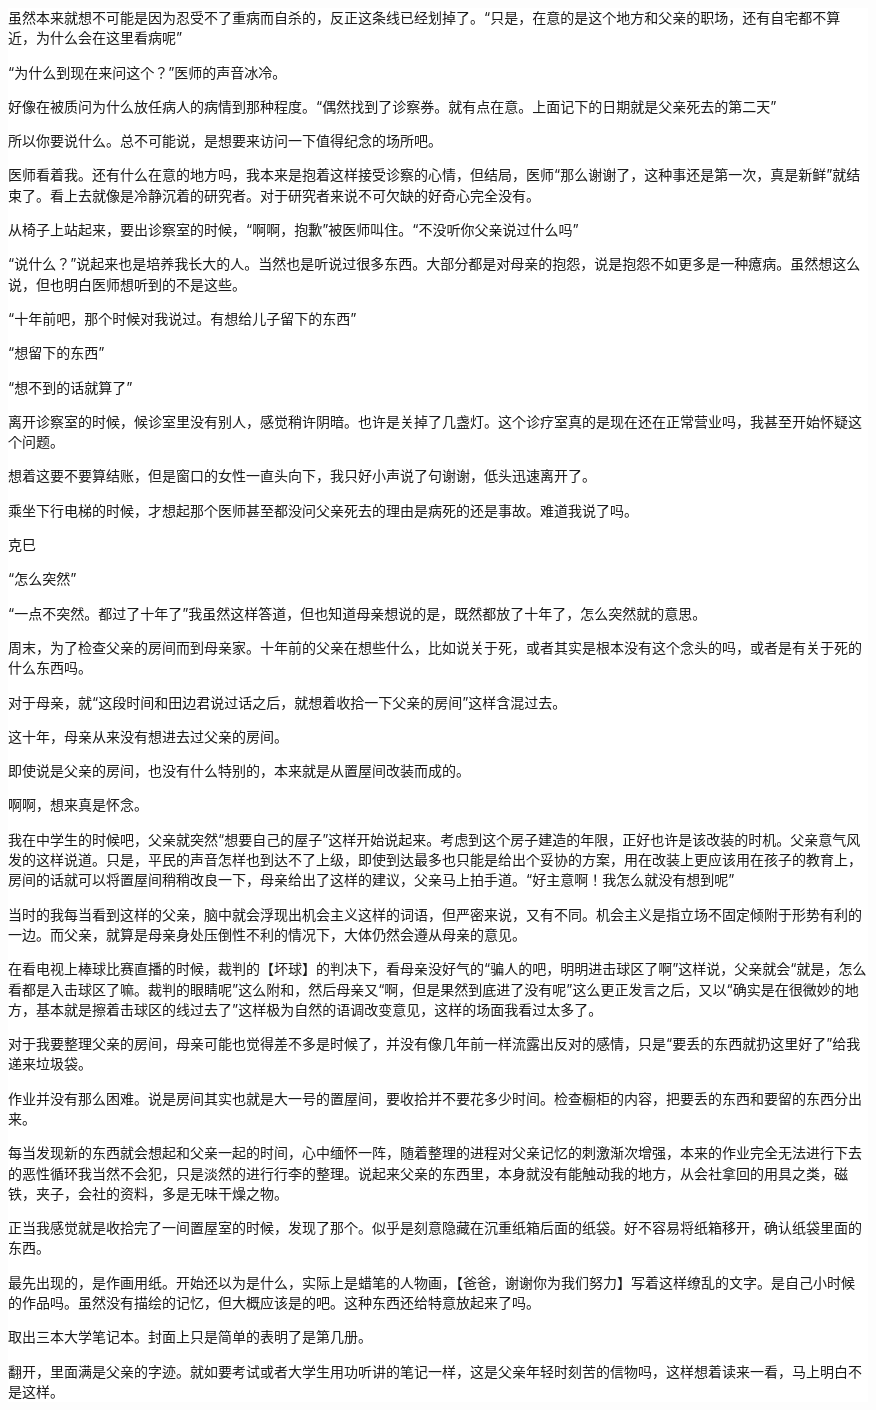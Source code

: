 虽然本来就想不可能是因为忍受不了重病而自杀的，反正这条线已经划掉了。“只是，在意的是这个地方和父亲的职场，还有自宅都不算近，为什么会在这里看病呢”

“为什么到现在来问这个？”医师的声音冰冷。

好像在被质问为什么放任病人的病情到那种程度。“偶然找到了诊察券。就有点在意。上面记下的日期就是父亲死去的第二天”

所以你要说什么。总不可能说，是想要来访问一下值得纪念的场所吧。

医师看着我。还有什么在意的地方吗，我本来是抱着这样接受诊察的心情，但结局，医师“那么谢谢了，这种事还是第一次，真是新鲜”就结束了。看上去就像是冷静沉着的研究者。对于研究者来说不可欠缺的好奇心完全没有。

从椅子上站起来，要出诊察室的时候，“啊啊，抱歉”被医师叫住。“不没听你父亲说过什么吗”

“说什么？”说起来也是培养我长大的人。当然也是听说过很多东西。大部分都是对母亲的抱怨，说是抱怨不如更多是一种癔病。虽然想这么说，但也明白医师想听到的不是这些。

“十年前吧，那个时候对我说过。有想给儿子留下的东西”

“想留下的东西”

“想不到的话就算了”

离开诊察室的时候，候诊室里没有别人，感觉稍许阴暗。也许是关掉了几盏灯。这个诊疗室真的是现在还在正常营业吗，我甚至开始怀疑这个问题。

想着这要不要算结账，但是窗口的女性一直头向下，我只好小声说了句谢谢，低头迅速离开了。

乘坐下行电梯的时候，才想起那个医师甚至都没问父亲死去的理由是病死的还是事故。难道我说了吗。

克巳

“怎么突然”

“一点不突然。都过了十年了”我虽然这样答道，但也知道母亲想说的是，既然都放了十年了，怎么突然就的意思。

周末，为了检查父亲的房间而到母亲家。十年前的父亲在想些什么，比如说关于死，或者其实是根本没有这个念头的吗，或者是有关于死的什么东西吗。

对于母亲，就“这段时间和田边君说过话之后，就想着收拾一下父亲的房间”这样含混过去。

这十年，母亲从来没有想进去过父亲的房间。

即使说是父亲的房间，也没有什么特别的，本来就是从置屋间改装而成的。

啊啊，想来真是怀念。

我在中学生的时候吧，父亲就突然“想要自己的屋子”这样开始说起来。考虑到这个房子建造的年限，正好也许是该改装的时机。父亲意气风发的这样说道。只是，平民的声音怎样也到达不了上级，即使到达最多也只能是给出个妥协的方案，用在改装上更应该用在孩子的教育上，房间的话就可以将置屋间稍稍改良一下，母亲给出了这样的建议，父亲马上拍手道。“好主意啊！我怎么就没有想到呢”

当时的我每当看到这样的父亲，脑中就会浮现出机会主义这样的词语，但严密来说，又有不同。机会主义是指立场不固定倾附于形势有利的一边。而父亲，就算是母亲身处压倒性不利的情况下，大体仍然会遵从母亲的意见。

在看电视上棒球比赛直播的时候，裁判的【坏球】的判决下，看母亲没好气的“骗人的吧，明明进击球区了啊”这样说，父亲就会“就是，怎么看都是入击球区了嘛。裁判的眼睛呢”这么附和，然后母亲又“啊，但是果然到底进了没有呢”这么更正发言之后，又以“确实是在很微妙的地方，基本就是擦着击球区的线过去了”这样极为自然的语调改变意见，这样的场面我看过太多了。

对于我要整理父亲的房间，母亲可能也觉得差不多是时候了，并没有像几年前一样流露出反对的感情，只是“要丢的东西就扔这里好了”给我递来垃圾袋。

作业并没有那么困难。说是房间其实也就是大一号的置屋间，要收拾并不要花多少时间。检查橱柜的内容，把要丢的东西和要留的东西分出来。

每当发现新的东西就会想起和父亲一起的时间，心中缅怀一阵，随着整理的进程对父亲记忆的刺激渐次增强，本来的作业完全无法进行下去的恶性循环我当然不会犯，只是淡然的进行行李的整理。说起来父亲的东西里，本身就没有能触动我的地方，从会社拿回的用具之类，磁铁，夹子，会社的资料，多是无味干燥之物。

正当我感觉就是收拾完了一间置屋室的时候，发现了那个。似乎是刻意隐藏在沉重纸箱后面的纸袋。好不容易将纸箱移开，确认纸袋里面的东西。

最先出现的，是作画用纸。开始还以为是什么，实际上是蜡笔的人物画，【爸爸，谢谢你为我们努力】写着这样缭乱的文字。是自己小时候的作品吗。虽然没有描绘的记忆，但大概应该是的吧。这种东西还给特意放起来了吗。

取出三本大学笔记本。封面上只是简单的表明了是第几册。

翻开，里面满是父亲的字迹。就如要考试或者大学生用功听讲的笔记一样，这是父亲年轻时刻苦的信物吗，这样想着读来一看，马上明白不是这样。
